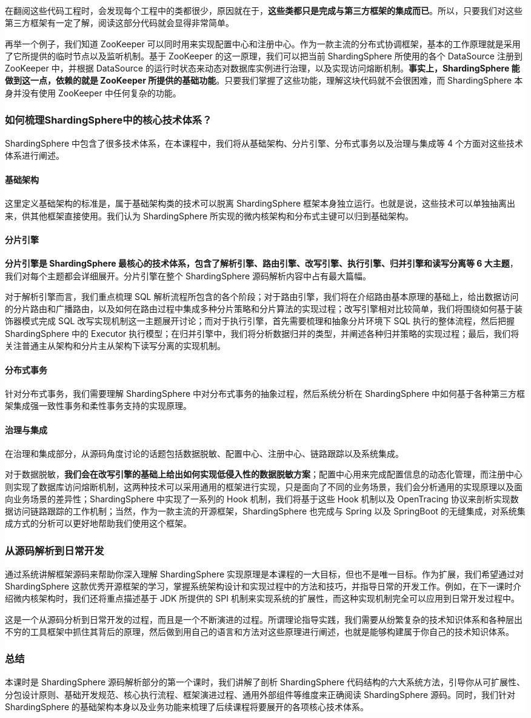 










<p data-nodeid="83446" class="">在翻阅这些代码工程时，会发现每个工程中的类都很少，原因就在于，<strong data-nodeid="83452">这些类都只是完成与第三方框架的集成而已</strong>。所以，只要我们对这些第三方框架有一定了解，阅读这部分代码就会显得非常简单。</p>



<p data-nodeid="84377" class="">再举一个例子，我们知道 ZooKeeper 可以同时用来实现配置中心和注册中心。作为一款主流的分布式协调框架，基本的工作原理就是采用了它所提供的临时节点以及监听机制。基于 ZooKeeper 的这一原理，我们可以把当前 ShardingSphere 所使用的各个 DataSource 注册到 ZooKeeper 中，并根据 DataSource 的运行时状态来动态对数据库实例进行治理，以及实现访问熔断机制。<strong data-nodeid="84383">事实上，ShardingSphere 能做到这一点，依赖的就是 ZooKeeper 所提供的基础功能</strong>。只要我们掌握了这些功能，理解这块代码就不会很困难，而 ShardingSphere 本身并没有使用 ZooKeeper 中任何复杂的功能。</p>



<h3 data-nodeid="84613">如何梳理ShardingSphere中的核心技术体系？</h3>
<p data-nodeid="85073">ShardingSphere 中包含了很多技术体系，在本课程中，我们将从基础架构、分片引擎、分布式事务以及治理与集成等 4 个方面对这些技术体系进行阐述。</p>
<h4 data-nodeid="85985">基础架构</h4>
<p data-nodeid="86215">这里定义基础架构的标准是，属于基础架构类的技术可以脱离 ShardingSphere 框架本身独立运行。也就是说，这些技术可以单独抽离出来，供其他框架直接使用。我们认为 ShardingSphere 所实现的微内核架构和分布式主键可以归到基础架构。</p>
<h4 data-nodeid="86669">分片引擎</h4>
<p data-nodeid="87125"><strong data-nodeid="87131">分片引擎是 ShardingSphere 最核心的技术体系，包含了解析引擎、路由引擎、改写引擎、执行引擎、归并引擎和读写分离等 6 大主题</strong>，我们对每个主题都会详细展开。分片引擎在整个 ShardingSphere 源码解析内容中占有最大篇幅。</p>
<p data-nodeid="87579">对于解析引擎而言，我们重点梳理 SQL 解析流程所包含的各个阶段；对于路由引擎，我们将在介绍路由基本原理的基础上，给出数据访问的分片路由和广播路由，以及如何在路由过程中集成多种分片策略和分片算法的实现过程；改写引擎相对比较简单，我们将围绕如何基于装饰器模式完成 SQL 改写实现机制这一主题展开讨论；而对于执行引擎，首先需要梳理和抽象分片环境下 SQL 执行的整体流程，然后把握 ShardingSphere 中的 Executor 执行模型；在归并引擎中，我们将分析数据归并的类型，并阐述各种归并策略的实现过程；最后，我们将关注普通主从架构和分片主从架构下读写分离的实现机制。</p>
<h4 data-nodeid="88696">分布式事务</h4>
<p data-nodeid="88697">针对分布式事务，我们需要理解 ShardingSphere 中对分布式事务的抽象过程，然后系统分析在 ShardingSphere 中如何基于各种第三方框架集成强一致性事务和柔性事务支持的实现原理。</p>

























<h4 data-nodeid="89140">治理与集成</h4>
<p data-nodeid="89582">在治理和集成部分，从源码角度讨论的话题包括数据脱敏、配置中心、注册中心、链路跟踪以及系统集成。</p>
<p data-nodeid="90027">对于数据脱敏，<strong data-nodeid="90034">我们会在改写引擎的基础上给出如何实现低侵入性的数据脱敏方案</strong>；配置中心用来完成配置信息的动态化管理，而注册中心则实现了数据库访问熔断机制，这两种技术可以采用通用的框架进行实现，只是面向了不同的业务场景，我们会分析通用的实现原理以及面向业务场景的差异性；ShardingSphere 中实现了一系列的 Hook 机制，我们将基于这些 Hook 机制以及 OpenTracing 协议来剖析实现数据访问链路跟踪的工作机制；当然，作为一款主流的开源框架，ShardingSphere 也完成与 Spring 以及 SpringBoot 的无缝集成，对系统集成方式的分析可以更好地帮助我们使用这个框架。</p>
<h3 data-nodeid="90470">从源码解析到日常开发</h3>
<p data-nodeid="90906">通过系统讲解框架源码来帮助你深入理解 ShardingSphere 实现原理是本课程的一大目标，但也不是唯一目标。作为扩展，我们希望通过对 ShardingSphere 这款优秀开源框架的学习，掌握系统架构设计和实现过程中的方法和技巧，并指导日常的开发工作。例如，在下一课时介绍微内核架构时，我们还将重点描述基于 JDK 所提供的 SPI 机制来实现系统的扩展性，而这种实现机制完全可以应用到日常开发过程中。</p>
<p data-nodeid="91340">这是一个从源码分析到日常开发的过程，而且是一个不断演进的过程。所谓理论指导实践，我们需要从纷繁复杂的技术知识体系和各种层出不穷的工具框架中抓住其背后的原理，然后做到用自己的语言和方法对这些原理进行阐述，也就是能够构建属于你自己的技术知识体系。</p>
<h3 data-nodeid="91772">总结</h3>
<p data-nodeid="91773">本课时是 ShardingSphere 源码解析部分的第一个课时，我们讲解了剖析 ShardingSphere 代码结构的六大系统方法，引导你从可扩展性、分包设计原则、基础开发规范、核心执行流程、框架演进过程、通用外部组件等维度来正确阅读 ShardingSphere 源码。同时，我们针对 ShardingSphere 的基础架构本身以及业务功能来梳理了后续课程将要展开的各项核心技术体系。</p>
